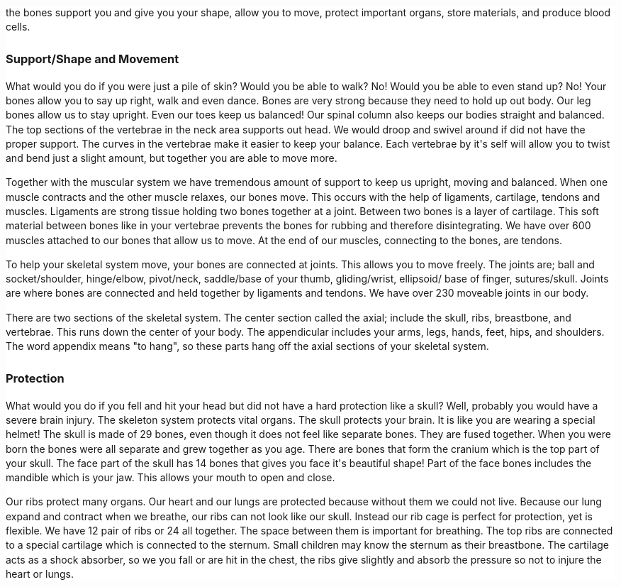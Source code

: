  the bones support you and give you your shape, allow you to move, protect important organs, store materials, and produce blood cells.
 </p>

<h3>
  Support/Shape and Movement
 </h3>
 <p>
  What would you do if you were just a pile of skin? Would you be able to walk? No!  Would you be able to even stand up? No!  Your bones allow you to say up right, walk and even dance. Bones are very strong because they need to hold up out body.  Our leg bones allow us to stay upright. Even our toes keep us balanced! Our spinal column also keeps our bodies straight and balanced. The top sections of the vertebrae in the neck area supports out head. We would droop and swivel around if did not have the proper support.  The curves in the vertebrae make it easier to keep your balance. Each vertebrae by it's self will allow you to twist and bend just a slight amount, but together you are able to move more.
 </p>
<p>
  Together with the muscular system we have tremendous amount of support to keep us upright, moving and balanced. When one muscle contracts and the other muscle relaxes, our bones move. This occurs with the help of ligaments, cartilage, tendons and muscles.  Ligaments are strong tissue holding two bones together at a joint. Between two bones is a layer of cartilage. This soft material between bones like in your vertebrae prevents the bones for rubbing and therefore disintegrating. We have over 600 muscles attached to our bones that allow us to move. At the end of our muscles, connecting to the bones, are tendons.
 </p>
<p>
  To help your skeletal system move, your bones are connected at joints.  This allows you to move freely.  The joints are; ball and socket/shoulder, hinge/elbow, pivot/neck, saddle/base of your thumb, gliding/wrist, ellipsoid/ base of finger, sutures/skull.  Joints are where bones are connected and held together by ligaments and tendons.  We have over 230 moveable joints in our body.
 </p>
<p>
  There are two sections of the skeletal system. The center section called the axial; include the skull, ribs, breastbone, and vertebrae. This runs down the center of your body.  The appendicular includes your arms, legs, hands, feet, hips, and shoulders. The word appendix means "to hang", so these parts hang off the axial sections of your skeletal system.
 </p>

<h3>
  Protection
 </h3>
 <p>
  What would you do if you fell and hit your head but did not have a hard protection like a skull?  Well, probably you would have a severe brain injury. The skeleton system protects vital organs. The skull protects your brain.  It is like you are wearing a special helmet! The skull is made of 29 bones, even though it does not feel like separate bones.  They are fused together. When you were born the bones were all separate and grew together as you age. There are bones that form the cranium which is the top part of your skull. The face part of the skull has 14 bones that gives you face it's beautiful shape!  Part of the face bones includes the mandible which is your jaw. This allows your mouth to open and close.
 </p>
<p>
  Our ribs protect many organs. Our heart and our lungs are protected because without them we could not live. Because our lung expand and contract when we breathe, our ribs can not look like our skull. Instead our rib cage is perfect for protection, yet is flexible.  We have 12 pair of ribs or 24 all together. The space between them is important for breathing. The top ribs are connected to a special cartilage which is connected to the sternum. Small children may know the sternum as their breastbone. The cartilage acts as a shock absorber, so we you fall or are hit in the chest, the ribs give slightly and absorb the pressure so not to injure the heart or lungs.
 </p>
<p>